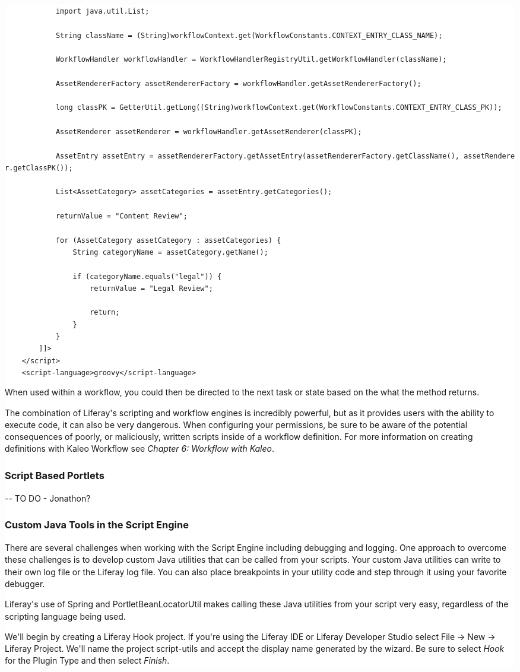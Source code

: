				import java.util.List;

				String className = (String)workflowContext.get(WorkflowConstants.CONTEXT_ENTRY_CLASS_NAME);

				WorkflowHandler workflowHandler = WorkflowHandlerRegistryUtil.getWorkflowHandler(className);

				AssetRendererFactory assetRendererFactory = workflowHandler.getAssetRendererFactory();

				long classPK = GetterUtil.getLong((String)workflowContext.get(WorkflowConstants.CONTEXT_ENTRY_CLASS_PK));

				AssetRenderer assetRenderer = workflowHandler.getAssetRenderer(classPK);

				AssetEntry assetEntry = assetRendererFactory.getAssetEntry(assetRendererFactory.getClassName(), assetRenderer.getClassPK());

				List<AssetCategory> assetCategories = assetEntry.getCategories();

				returnValue = "Content Review";

				for (AssetCategory assetCategory : assetCategories) {
					String categoryName = assetCategory.getName();

					if (categoryName.equals("legal")) {
						returnValue = "Legal Review";

						return;
					}
				}
			]]>
		</script>
		<script-language>groovy</script-language>

When used within a workflow, you could then be directed to the next task or state based on the what the method returns.

The combination of Liferay's scripting and workflow engines is incredibly powerful, but as it provides users with the ability to execute code, it can also be very dangerous. When configuring your permissions, be sure to be aware of the potential consequences of poorly, or maliciously, written scripts inside of a workflow definition. For more information on creating definitions with Kaleo Workflow see *Chapter 6: Workflow with Kaleo*.
    
### Script Based Portlets

-- TO DO - Jonathon?

### Custom Java Tools in the Script Engine

There are several challenges when working with the Script Engine including debugging and logging.  One approach to overcome these challenges is to develop custom Java utilities that can be called from your scripts.  Your custom Java utilities can write to their own log file or the Liferay log file.  You can also place breakpoints in your utility code and step through it using your favorite debugger. 

Liferay's use of Spring and PortletBeanLocatorUtil makes calling these Java utilities from your script very easy, regardless of the scripting language being used. 

We'll begin by creating a Liferay Hook project.  If you're using the Liferay IDE or Liferay Developer Studio select File &rarr; New &rarr; Liferay Project.  We'll name the project script-utils and accept the display name generated by the wizard.  Be sure to select *Hook* for the Plugin Type and then select *Finish*.  
